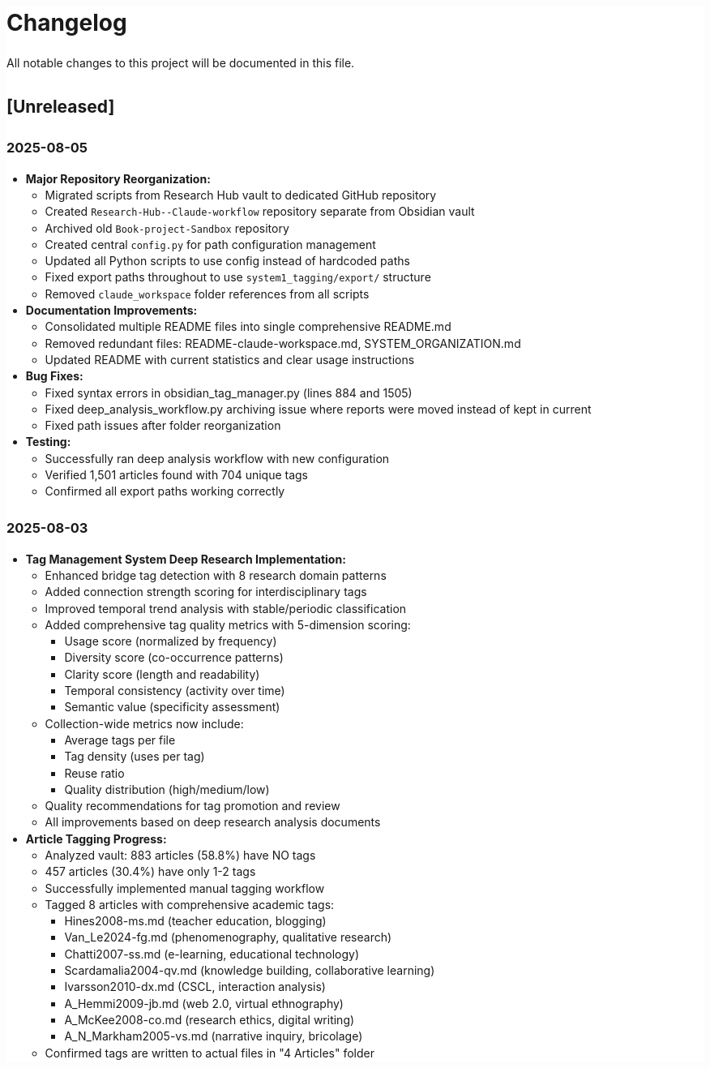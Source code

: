 # Changelog

All notable changes to this project will be documented in this file.

## [Unreleased]

### 2025-08-05
- **Major Repository Reorganization:**
  - Migrated scripts from Research Hub vault to dedicated GitHub repository
  - Created `Research-Hub--Claude-workflow` repository separate from Obsidian vault
  - Archived old `Book-project-Sandbox` repository
  - Created central `config.py` for path configuration management
  - Updated all Python scripts to use config instead of hardcoded paths
  - Fixed export paths throughout to use `system1_tagging/export/` structure
  - Removed `claude_workspace` folder references from all scripts
- **Documentation Improvements:**
  - Consolidated multiple README files into single comprehensive README.md
  - Removed redundant files: README-claude-workspace.md, SYSTEM_ORGANIZATION.md
  - Updated README with current statistics and clear usage instructions
- **Bug Fixes:**
  - Fixed syntax errors in obsidian_tag_manager.py (lines 884 and 1505)
  - Fixed deep_analysis_workflow.py archiving issue where reports were moved instead of kept in current
  - Fixed path issues after folder reorganization
- **Testing:**
  - Successfully ran deep analysis workflow with new configuration
  - Verified 1,501 articles found with 704 unique tags
  - Confirmed all export paths working correctly

### 2025-08-03
- **Tag Management System Deep Research Implementation:**
  - Enhanced bridge tag detection with 8 research domain patterns
  - Added connection strength scoring for interdisciplinary tags
  - Improved temporal trend analysis with stable/periodic classification
  - Added comprehensive tag quality metrics with 5-dimension scoring:
    - Usage score (normalized by frequency)
    - Diversity score (co-occurrence patterns)
    - Clarity score (length and readability)
    - Temporal consistency (activity over time)
    - Semantic value (specificity assessment)
  - Collection-wide metrics now include:
    - Average tags per file
    - Tag density (uses per tag)
    - Reuse ratio
    - Quality distribution (high/medium/low)
  - Quality recommendations for tag promotion and review
  - All improvements based on deep research analysis documents
- **Article Tagging Progress:**
  - Analyzed vault: 883 articles (58.8%) have NO tags
  - 457 articles (30.4%) have only 1-2 tags
  - Successfully implemented manual tagging workflow
  - Tagged 8 articles with comprehensive academic tags:
    - Hines2008-ms.md (teacher education, blogging)
    - Van_Le2024-fg.md (phenomenography, qualitative research)
    - Chatti2007-ss.md (e-learning, educational technology)
    - Scardamalia2004-qv.md (knowledge building, collaborative learning)
    - Ivarsson2010-dx.md (CSCL, interaction analysis)
    - A_Hemmi2009-jb.md (web 2.0, virtual ethnography)
    - A_McKee2008-co.md (research ethics, digital writing)
    - A_N_Markham2005-vs.md (narrative inquiry, bricolage)
  - Confirmed tags are written to actual files in "4 Articles" folder